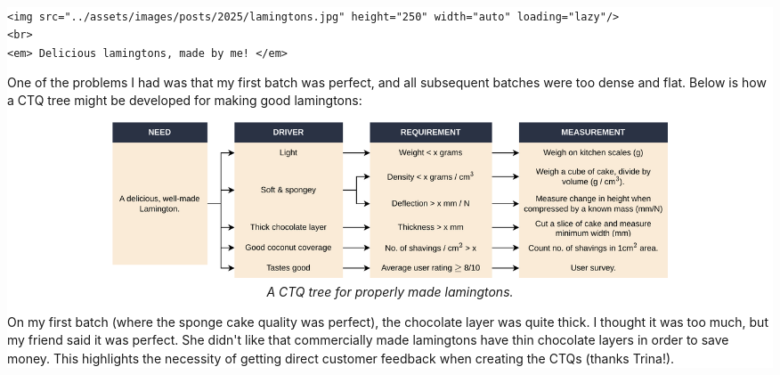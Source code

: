     <img src="../assets/images/posts/2025/lamingtons.jpg" height="250" width="auto" loading="lazy"/>
    <br>
    <em> Delicious lamingtons, made by me! </em>
</p>

One of the problems I had was that my first batch was perfect, and all subsequent batches were too dense and flat. Below is how a CTQ tree might be developed for making good lamingtons:

<p align="center">
    <img src="../assets/images/posts/2025/ctq_lamingtons.png" height="175" width="auto" loading="lazy"/>
    <br>
    <em> A CTQ tree for properly made lamingtons. </em>
</p>

On my first batch (where the sponge cake quality was perfect), the chocolate layer was quite thick. I thought it was too much, but my friend said it was perfect. She didn't like that commercially made lamingtons have thin chocolate layers in order to save money. This highlights the necessity of getting direct customer feedback when creating the CTQs (thanks Trina!).
